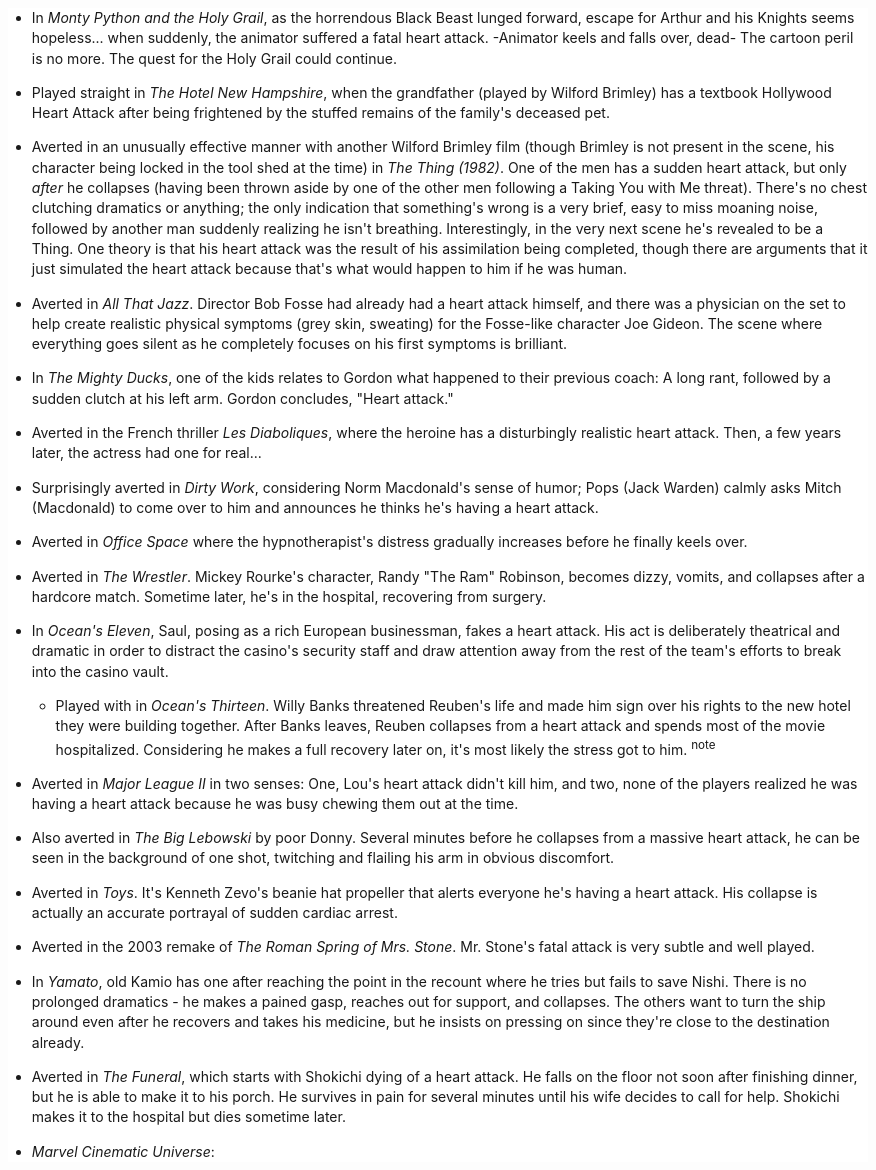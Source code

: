 -   In _Monty Python and the Holy Grail_, as the horrendous Black Beast lunged forward, escape for Arthur and his Knights seems hopeless... when suddenly, the animator suffered a fatal heart attack. -Animator keels and falls over, dead- The cartoon peril is no more. The quest for the Holy Grail could continue.
-   Played straight in _The Hotel New Hampshire_, when the grandfather (played by Wilford Brimley) has a textbook Hollywood Heart Attack after being frightened by the stuffed remains of the family's deceased pet.
-   Averted in an unusually effective manner with another Wilford Brimley film (though Brimley is not present in the scene, his character being locked in the tool shed at the time) in _The Thing (1982)_. One of the men has a sudden heart attack, but only _after_ he collapses (having been thrown aside by one of the other men following a Taking You with Me threat). There's no chest clutching dramatics or anything; the only indication that something's wrong is a very brief, easy to miss moaning noise, followed by another man suddenly realizing he isn't breathing. Interestingly, in the very next scene he's revealed to be a Thing. One theory is that his heart attack was the result of his assimilation being completed, though there are arguments that it just simulated the heart attack because that's what would happen to him if he was human.
-   Averted in _All That Jazz_. Director Bob Fosse had already had a heart attack himself, and there was a physician on the set to help create realistic physical symptoms (grey skin, sweating) for the Fosse-like character Joe Gideon. The scene where everything goes silent as he completely focuses on his first symptoms is brilliant.
-   In _The Mighty Ducks_, one of the kids relates to Gordon what happened to their previous coach: A long rant, followed by a sudden clutch at his left arm. Gordon concludes, "Heart attack."
-   Averted in the French thriller _Les Diaboliques_, where the heroine has a disturbingly realistic heart attack. Then, a few years later, the actress had one for real...

-   Surprisingly averted in _Dirty Work_, considering Norm Macdonald's sense of humor; Pops (Jack Warden) calmly asks Mitch (Macdonald) to come over to him and announces he thinks he's having a heart attack.
-   Averted in _Office Space_ where the hypnotherapist's distress gradually increases before he finally keels over.
-   Averted in _The Wrestler_. Mickey Rourke's character, Randy "The Ram" Robinson, becomes dizzy, vomits, and collapses after a hardcore match. Sometime later, he's in the hospital, recovering from surgery.
-   In _Ocean's Eleven_, Saul, posing as a rich European businessman, fakes a heart attack. His act is deliberately theatrical and dramatic in order to distract the casino's security staff and draw attention away from the rest of the team's efforts to break into the casino vault.
    -   Played with in _Ocean's Thirteen_. Willy Banks threatened Reuben's life and made him sign over his rights to the new hotel they were building together. After Banks leaves, Reuben collapses from a heart attack and spends most of the movie hospitalized. Considering he makes a full recovery later on, it's most likely the stress got to him. <sup>note&nbsp;</sup> 
-   Averted in _Major League II_ in two senses: One, Lou's heart attack didn't kill him, and two, none of the players realized he was having a heart attack because he was busy chewing them out at the time.
-   Also averted in _The Big Lebowski_ by poor Donny. Several minutes before he collapses from a massive heart attack, he can be seen in the background of one shot, twitching and flailing his arm in obvious discomfort.
-   Averted in _Toys_. It's Kenneth Zevo's beanie hat propeller that alerts everyone he's having a heart attack. His collapse is actually an accurate portrayal of sudden cardiac arrest.
-   Averted in the 2003 remake of _The Roman Spring of Mrs. Stone_. Mr. Stone's fatal attack is very subtle and well played.
-   In _Yamato_, old Kamio has one after reaching the point in the recount where he tries but fails to save Nishi. There is no prolonged dramatics - he makes a pained gasp, reaches out for support, and collapses. The others want to turn the ship around even after he recovers and takes his medicine, but he insists on pressing on since they're close to the destination already.
-   Averted in _The Funeral_, which starts with Shokichi dying of a heart attack. He falls on the floor not soon after finishing dinner, but he is able to make it to his porch. He survives in pain for several minutes until his wife decides to call for help. Shokichi makes it to the hospital but dies sometime later.
-   _Marvel Cinematic Universe_: